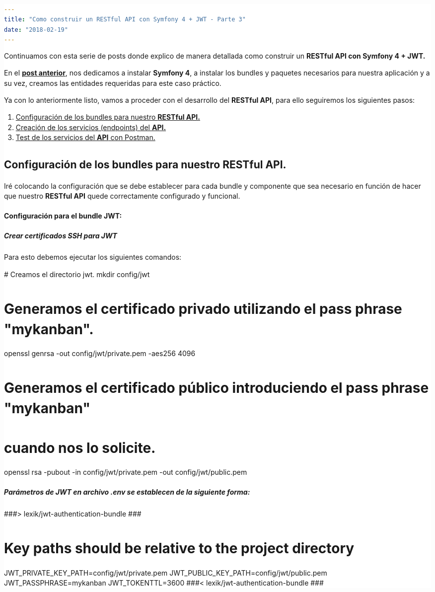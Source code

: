 ```yaml
---
title: "Como construir un RESTful API con Symfony 4 + JWT - Parte 3"
date: "2018-02-19"
---
```


Continuamos con esta serie de posts donde explico de manera detallada como construir un **RESTful API con Symfony 4 + JWT.**

En el [**post anterior**](https://www.franciscougalde.com/2018/02/19/construir-restful-api-symfony-4-jwt-parte-2/), nos dedicamos a instalar **Symfony 4**, a instalar los bundles y paquetes necesarios para nuestra aplicación y a su vez, creamos las entidades requeridas para este caso práctico.

Ya con lo anteriormente listo, vamos a proceder con el desarrollo del **RESTful API**, para ello seguiremos los siguientes pasos:

1. [Configuración de los bundles para nuestro **RESTful API.**](#configuracion-restful-api)
2. [Creación de los servicios (endpoints) del **API.**](#creacion-servicios-api)
3. [Test de los servicios del **API** con Postman.](#test-servicios-api)

## Configuración de los bundles para nuestro **RESTful API.**

Iré colocando la configuración que se debe establecer para cada bundle y componente que sea necesario en función de hacer que nuestro **RESTful API** quede correctamente configurado y funcional.

#### Configuración para el bundle JWT:

##### Crear certificados SSH para JWT

Para esto debemos ejecutar los siguientes comandos:

\# Creamos el directorio jwt.
mkdir config/jwt

# Generamos el certificado privado utilizando el pass phrase "mykanban".
openssl genrsa -out config/jwt/private.pem -aes256 4096

# Generamos el certificado público introduciendo el pass phrase "mykanban"
# cuando nos lo solicite.
openssl rsa -pubout -in config/jwt/private.pem -out config/jwt/public.pem

##### Parámetros de JWT en archivo .env se establecen de la siguiente forma:

###> lexik/jwt-authentication-bundle ###
# Key paths should be relative to the project directory
JWT\_PRIVATE\_KEY\_PATH=config/jwt/private.pem
JWT\_PUBLIC\_KEY\_PATH=config/jwt/public.pem
JWT\_PASSPHRASE=mykanban
JWT\_TOKENTTL=3600
###< lexik/jwt-authentication-bundle ###
